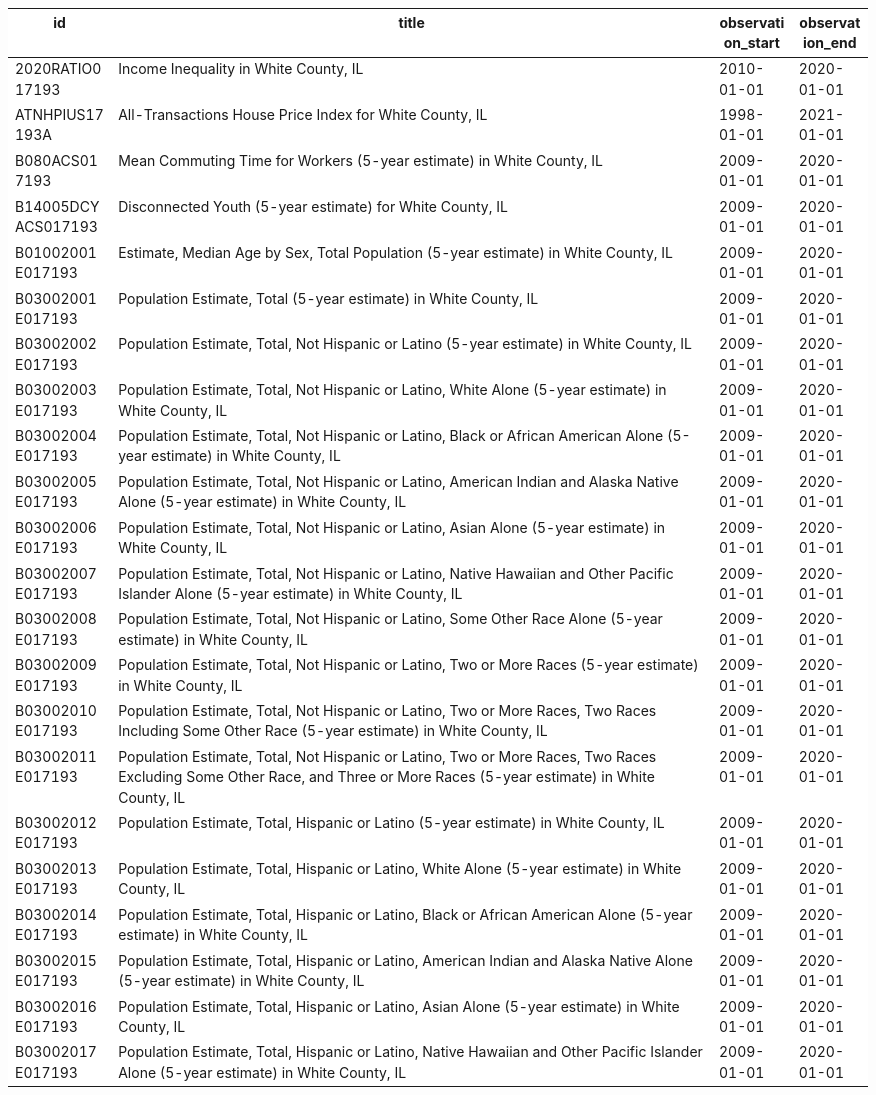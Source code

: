 | id                        | title                                                                                                                                                                     | observation_start   | observation_end   |
|---------------------------|---------------------------------------------------------------------------------------------------------------------------------------------------------------------------|---------------------|-------------------|
| 2020RATIO017193           | Income Inequality in White County, IL                                                                                                                                     | 2010-01-01          | 2020-01-01        |
| ATNHPIUS17193A            | All-Transactions House Price Index for White County, IL                                                                                                                   | 1998-01-01          | 2021-01-01        |
| B080ACS017193             | Mean Commuting Time for Workers (5-year estimate) in White County, IL                                                                                                     | 2009-01-01          | 2020-01-01        |
| B14005DCYACS017193        | Disconnected Youth (5-year estimate) for White County, IL                                                                                                                 | 2009-01-01          | 2020-01-01        |
| B01002001E017193          | Estimate, Median Age by Sex, Total Population (5-year estimate) in White County, IL                                                                                       | 2009-01-01          | 2020-01-01        |
| B03002001E017193          | Population Estimate, Total (5-year estimate) in White County, IL                                                                                                          | 2009-01-01          | 2020-01-01        |
| B03002002E017193          | Population Estimate, Total, Not Hispanic or Latino (5-year estimate) in White County, IL                                                                                  | 2009-01-01          | 2020-01-01        |
| B03002003E017193          | Population Estimate, Total, Not Hispanic or Latino, White Alone (5-year estimate) in White County, IL                                                                     | 2009-01-01          | 2020-01-01        |
| B03002004E017193          | Population Estimate, Total, Not Hispanic or Latino, Black or African American Alone (5-year estimate) in White County, IL                                                 | 2009-01-01          | 2020-01-01        |
| B03002005E017193          | Population Estimate, Total, Not Hispanic or Latino, American Indian and Alaska Native Alone (5-year estimate) in White County, IL                                         | 2009-01-01          | 2020-01-01        |
| B03002006E017193          | Population Estimate, Total, Not Hispanic or Latino, Asian Alone (5-year estimate) in White County, IL                                                                     | 2009-01-01          | 2020-01-01        |
| B03002007E017193          | Population Estimate, Total, Not Hispanic or Latino, Native Hawaiian and Other Pacific Islander Alone (5-year estimate) in White County, IL                                | 2009-01-01          | 2020-01-01        |
| B03002008E017193          | Population Estimate, Total, Not Hispanic or Latino, Some Other Race Alone (5-year estimate) in White County, IL                                                           | 2009-01-01          | 2020-01-01        |
| B03002009E017193          | Population Estimate, Total, Not Hispanic or Latino, Two or More Races (5-year estimate) in White County, IL                                                               | 2009-01-01          | 2020-01-01        |
| B03002010E017193          | Population Estimate, Total, Not Hispanic or Latino, Two or More Races, Two Races Including Some Other Race (5-year estimate) in White County, IL                          | 2009-01-01          | 2020-01-01        |
| B03002011E017193          | Population Estimate, Total, Not Hispanic or Latino, Two or More Races, Two Races Excluding Some Other Race, and Three or More Races (5-year estimate) in White County, IL | 2009-01-01          | 2020-01-01        |
| B03002012E017193          | Population Estimate, Total, Hispanic or Latino (5-year estimate) in White County, IL                                                                                      | 2009-01-01          | 2020-01-01        |
| B03002013E017193          | Population Estimate, Total, Hispanic or Latino, White Alone (5-year estimate) in White County, IL                                                                         | 2009-01-01          | 2020-01-01        |
| B03002014E017193          | Population Estimate, Total, Hispanic or Latino, Black or African American Alone (5-year estimate) in White County, IL                                                     | 2009-01-01          | 2020-01-01        |
| B03002015E017193          | Population Estimate, Total, Hispanic or Latino, American Indian and Alaska Native Alone (5-year estimate) in White County, IL                                             | 2009-01-01          | 2020-01-01        |
| B03002016E017193          | Population Estimate, Total, Hispanic or Latino, Asian Alone (5-year estimate) in White County, IL                                                                         | 2009-01-01          | 2020-01-01        |
| B03002017E017193          | Population Estimate, Total, Hispanic or Latino, Native Hawaiian and Other Pacific Islander Alone (5-year estimate) in White County, IL                                    | 2009-01-01          | 2020-01-01        |